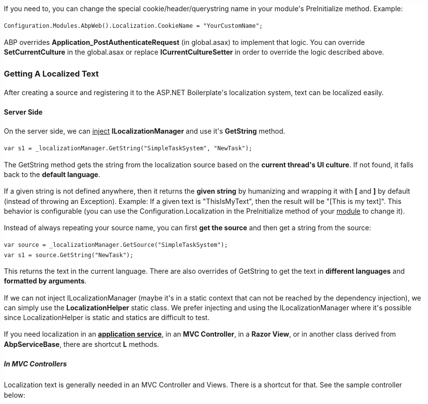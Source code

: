 If you need to, you can change the special cookie/header/querystring name
in your module's PreInitialize method. Example:

    Configuration.Modules.AbpWeb().Localization.CookieName = "YourCustomName";

ABP overrides **Application\_PostAuthenticateRequest** (in global.asax)
to implement that logic. You can override **SetCurrentCulture** in the
global.asax or replace **ICurrentCultureSetter** in order to override
the logic described above.

### Getting A Localized Text

After creating a source and registering it to the ASP.NET Boilerplate's
localization system, text can be localized easily. 

#### Server Side

On the server side, we can [inject](/Pages/Documents/Dependency-Injection)
**ILocalizationManager** and use it's **GetString** method.

    var s1 = _localizationManager.GetString("SimpleTaskSystem", "NewTask");

The GetString method gets the string from the localization source based on the
**current thread's UI culture**. If not found, it falls back to the **default
language**.

If a given string is not defined anywhere, then it returns the **given
string** by humanizing and wrapping it with **\[** and **\]** by default
(instead of throwing an Exception). Example: If a given text is
"ThisIsMyText", then the result will be "\[This is my text\]". This behavior
is configurable (you can use the Configuration.Localization in the PreInitialize method
of your [module](/Pages/Documents/Module-System) to change it).

Instead of always repeating your source name, you can first **get the source** and
then get a string from the source:

    var source = _localizationManager.GetSource("SimpleTaskSystem");
    var s1 = source.GetString("NewTask");

This returns the text in the current language. There are also overrides of
GetString to get the text in **different languages** and **formatted by
arguments**.

If we can not inject ILocalizationManager (maybe it's in a static context
that can not be reached by the dependency injection), we can simply use the
**LocalizationHelper** static class. We prefer injecting and using the
ILocalizationManager where it's possible since LocalizationHelper is
static and statics are difficult to test.

If you need localization in an [**application
service**](/Pages/Documents/Application-Services#applicationservice-class), in
an **MVC Controller**, in a **Razor View**, or in another class derived
from **AbpServiceBase**, there are shortcut **L** methods.

##### In MVC Controllers

Localization text is generally needed in an MVC Controller and Views.
There is a shortcut for that. See the sample controller below:
